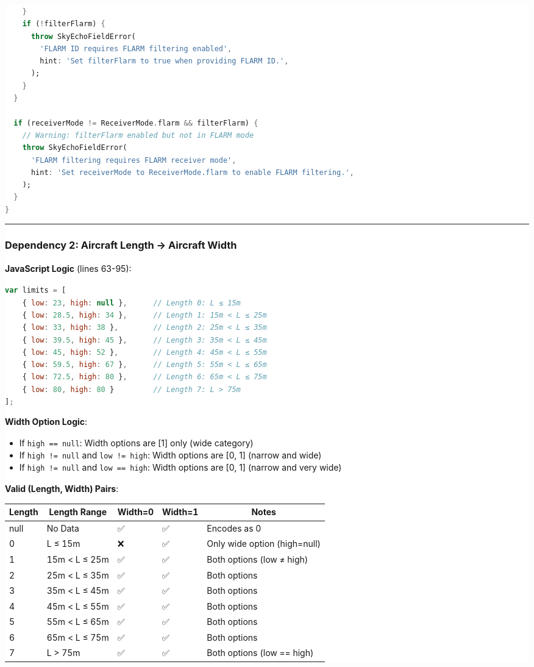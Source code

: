 ```dart
    }
    if (!filterFlarm) {
      throw SkyEchoFieldError(
        'FLARM ID requires FLARM filtering enabled',
        hint: 'Set filterFlarm to true when providing FLARM ID.',
      );
    }
  }

  if (receiverMode != ReceiverMode.flarm && filterFlarm) {
    // Warning: filterFlarm enabled but not in FLARM mode
    throw SkyEchoFieldError(
      'FLARM filtering requires FLARM receiver mode',
      hint: 'Set receiverMode to ReceiverMode.flarm to enable FLARM filtering.',
    );
  }
}
```

---

### Dependency 2: Aircraft Length → Aircraft Width

**JavaScript Logic** (lines 63-95):

```javascript
var limits = [
    { low: 23, high: null },      // Length 0: L ≤ 15m
    { low: 28.5, high: 34 },      // Length 1: 15m < L ≤ 25m
    { low: 33, high: 38 },        // Length 2: 25m < L ≤ 35m
    { low: 39.5, high: 45 },      // Length 3: 35m < L ≤ 45m
    { low: 45, high: 52 },        // Length 4: 45m < L ≤ 55m
    { low: 59.5, high: 67 },      // Length 5: 55m < L ≤ 65m
    { low: 72.5, high: 80 },      // Length 6: 65m < L ≤ 75m
    { low: 80, high: 80 }         // Length 7: L > 75m
];
```

**Width Option Logic**:
- If `high == null`: Width options are [1] only (wide category)
- If `high != null` and `low != high`: Width options are [0, 1] (narrow and wide)
- If `high != null` and `low == high`: Width options are [0, 1] (narrow and very wide)

**Valid (Length, Width) Pairs**:

| Length | Length Range | Width=0 | Width=1 | Notes |
|--------|--------------|---------|---------|-------|
| null | No Data | ✅ | ✅ | Encodes as 0 |
| 0 | L ≤ 15m | ❌ | ✅ | Only wide option (high=null) |
| 1 | 15m < L ≤ 25m | ✅ | ✅ | Both options (low ≠ high) |
| 2 | 25m < L ≤ 35m | ✅ | ✅ | Both options |
| 3 | 35m < L ≤ 45m | ✅ | ✅ | Both options |
| 4 | 45m < L ≤ 55m | ✅ | ✅ | Both options |
| 5 | 55m < L ≤ 65m | ✅ | ✅ | Both options |
| 6 | 65m < L ≤ 75m | ✅ | ✅ | Both options |
| 7 | L > 75m | ✅ | ✅ | Both options (low == high) |
